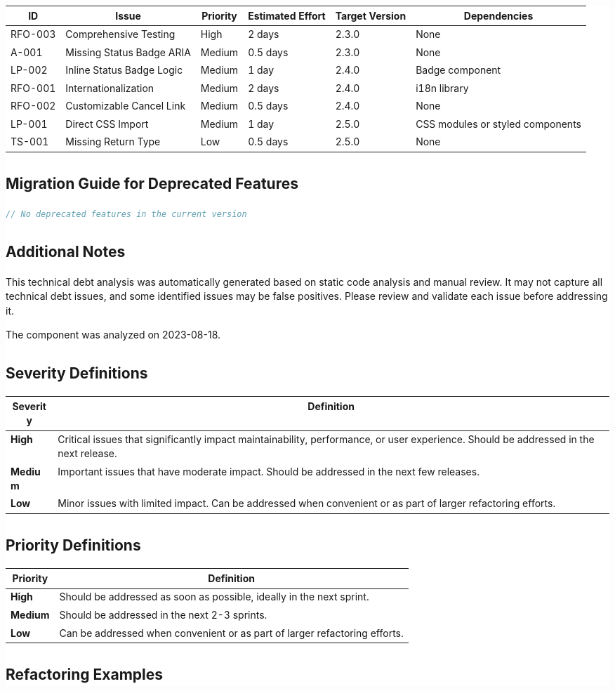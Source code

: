 | ID | Issue | Priority | Estimated Effort | Target Version | Dependencies |
|----|-------|----------|------------------|----------------|--------------|
| RFO-003 | Comprehensive Testing | High | 2 days | 2.3.0 | None |
| A-001 | Missing Status Badge ARIA | Medium | 0.5 days | 2.3.0 | None |
| LP-002 | Inline Status Badge Logic | Medium | 1 day | 2.4.0 | Badge component |
| RFO-001 | Internationalization | Medium | 2 days | 2.4.0 | i18n library |
| RFO-002 | Customizable Cancel Link | Medium | 0.5 days | 2.4.0 | None |
| LP-001 | Direct CSS Import | Medium | 1 day | 2.5.0 | CSS modules or styled components |
| TS-001 | Missing Return Type | Low | 0.5 days | 2.5.0 | None |

## Migration Guide for Deprecated Features

```jsx
// No deprecated features in the current version
```

## Additional Notes

This technical debt analysis was automatically generated based on static code analysis and manual review. It may not capture all technical debt issues, and some identified issues may be false positives. Please review and validate each issue before addressing it.

The component was analyzed on 2023-08-18.

## Severity Definitions

| Severity | Definition |
|----------|------------|
| **High** | Critical issues that significantly impact maintainability, performance, or user experience. Should be addressed in the next release. |
| **Medium** | Important issues that have moderate impact. Should be addressed in the next few releases. |
| **Low** | Minor issues with limited impact. Can be addressed when convenient or as part of larger refactoring efforts. |

## Priority Definitions

| Priority | Definition |
|----------|------------|
| **High** | Should be addressed as soon as possible, ideally in the next sprint. |
| **Medium** | Should be addressed in the next 2-3 sprints. |
| **Low** | Can be addressed when convenient or as part of larger refactoring efforts. |

## Refactoring Examples
